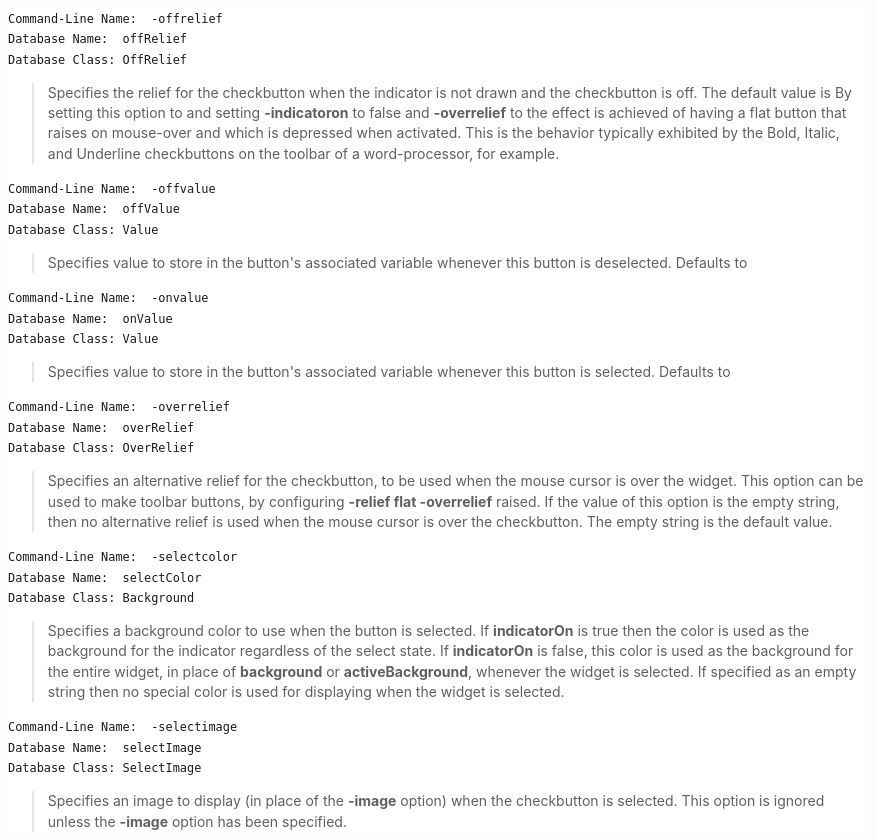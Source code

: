     Command-Line Name:	-offrelief
    Database Name:	offRelief
    Database Class:	OffRelief

> Specifies the relief for the checkbutton when the indicator is not
> drawn and the checkbutton is off. The default value is By setting this
> option to and setting **-indicatoron** to false and **-overrelief** to
> the effect is achieved of having a flat button that raises on
> mouse-over and which is depressed when activated. This is the behavior
> typically exhibited by the Bold, Italic, and Underline checkbuttons on
> the toolbar of a word-processor, for example.

    Command-Line Name:	-offvalue
    Database Name:	offValue
    Database Class:	Value

> Specifies value to store in the button\'s associated variable whenever
> this button is deselected. Defaults to

    Command-Line Name:	-onvalue
    Database Name:	onValue
    Database Class:	Value

> Specifies value to store in the button\'s associated variable whenever
> this button is selected. Defaults to

    Command-Line Name:	-overrelief
    Database Name:	overRelief
    Database Class:	OverRelief

> Specifies an alternative relief for the checkbutton, to be used when
> the mouse cursor is over the widget. This option can be used to make
> toolbar buttons, by configuring **-relief flat -overrelief** raised.
> If the value of this option is the empty string, then no alternative
> relief is used when the mouse cursor is over the checkbutton. The
> empty string is the default value.

    Command-Line Name:	-selectcolor
    Database Name:	selectColor
    Database Class:	Background

> Specifies a background color to use when the button is selected. If
> **indicatorOn** is true then the color is used as the background for
> the indicator regardless of the select state. If **indicatorOn** is
> false, this color is used as the background for the entire widget, in
> place of **background** or **activeBackground**, whenever the widget
> is selected. If specified as an empty string then no special color is
> used for displaying when the widget is selected.

    Command-Line Name:	-selectimage
    Database Name:	selectImage
    Database Class:	SelectImage

> Specifies an image to display (in place of the **-image** option) when
> the checkbutton is selected. This option is ignored unless the
> **-image** option has been specified.
